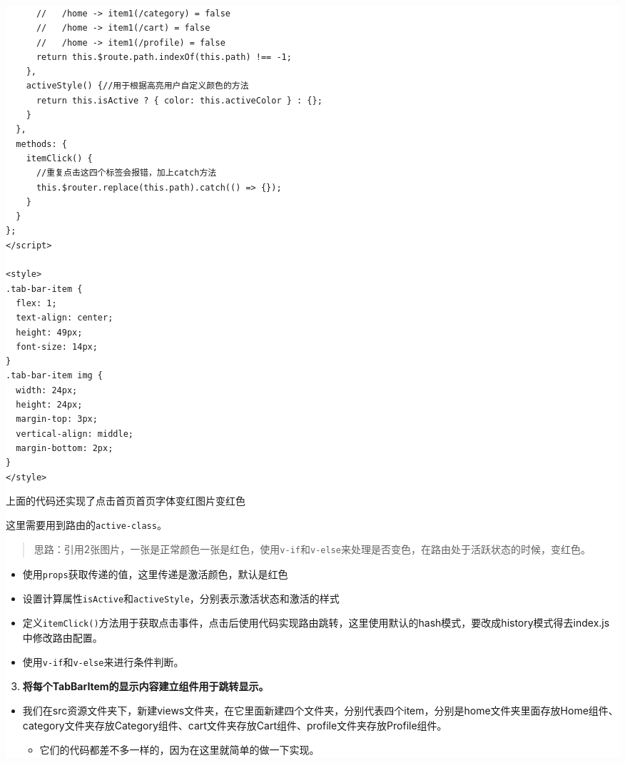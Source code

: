 ```vue
      //   /home -> item1(/category) = false
      //   /home -> item1(/cart) = false
      //   /home -> item1(/profile) = false
      return this.$route.path.indexOf(this.path) !== -1;
    },
    activeStyle() {//用于根据高亮用户自定义颜色的方法
      return this.isActive ? { color: this.activeColor } : {};
    }
  },
  methods: {
    itemClick() {
      //重复点击这四个标签会报错，加上catch方法
      this.$router.replace(this.path).catch(() => {});
    }
  }
};
</script>

<style>
.tab-bar-item {
  flex: 1;
  text-align: center;
  height: 49px;
  font-size: 14px;
}
.tab-bar-item img {
  width: 24px;
  height: 24px;
  margin-top: 3px;
  vertical-align: middle;
  margin-bottom: 2px;
}
</style>
```

上面的代码还实现了点击首页首页字体变红图片变红色

这里需要用到路由的`active-class`。

> 思路：引用2张图片，一张是正常颜色一张是红色，使用`v-if`和`v-else`来处理是否变色，在路由处于活跃状态的时候，变红色。

- 使用`props`获取传递的值，这里传递是激活颜色，默认是红色

- 设置计算属性`isActive`和`activeStyle`，分别表示激活状态和激活的样式

- 定义`itemClick()`方法用于获取点击事件，点击后使用代码实现路由跳转，这里使用默认的hash模式，要改成history模式得去index.js中修改路由配置。

- 使用`v-if`和`v-else`来进行条件判断。

3. **将每个TabBarItem的显示内容建立组件用于跳转显示。**

- 我们在src资源文件夹下，新建views文件夹，在它里面新建四个文件夹，分别代表四个item，分别是home文件夹里面存放Home组件、category文件夹存放Category组件、cart文件夹存放Cart组件、profile文件夹存放Profile组件。

  - 它们的代码都差不多一样的，因为在这里就简单的做一下实现。
